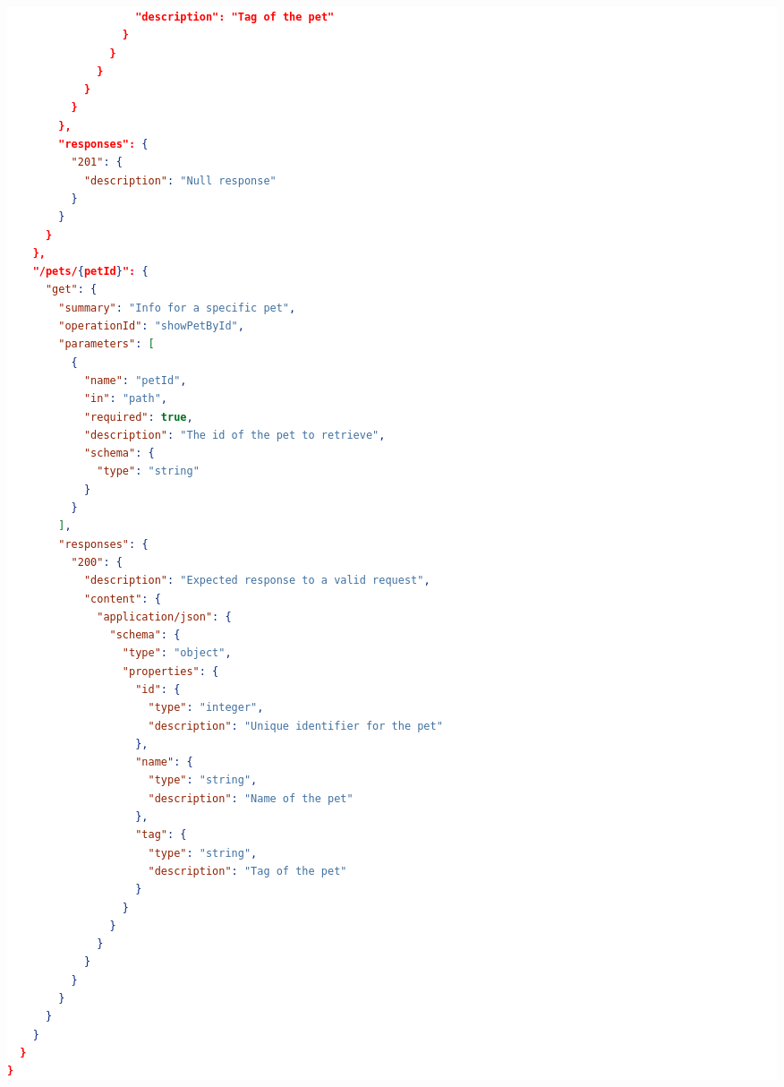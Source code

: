 ```json
                    "description": "Tag of the pet"
                  }
                }
              }
            }
          }
        },
        "responses": {
          "201": {
            "description": "Null response"
          }
        }
      }
    },
    "/pets/{petId}": {
      "get": {
        "summary": "Info for a specific pet",
        "operationId": "showPetById",
        "parameters": [
          {
            "name": "petId",
            "in": "path",
            "required": true,
            "description": "The id of the pet to retrieve",
            "schema": {
              "type": "string"
            }
          }
        ],
        "responses": {
          "200": {
            "description": "Expected response to a valid request",
            "content": {
              "application/json": {
                "schema": {
                  "type": "object",
                  "properties": {
                    "id": {
                      "type": "integer",
                      "description": "Unique identifier for the pet"
                    },
                    "name": {
                      "type": "string",
                      "description": "Name of the pet"
                    },
                    "tag": {
                      "type": "string",
                      "description": "Tag of the pet"
                    }
                  }
                }
              }
            }
          }
        }
      }
    }
  }
}
```

